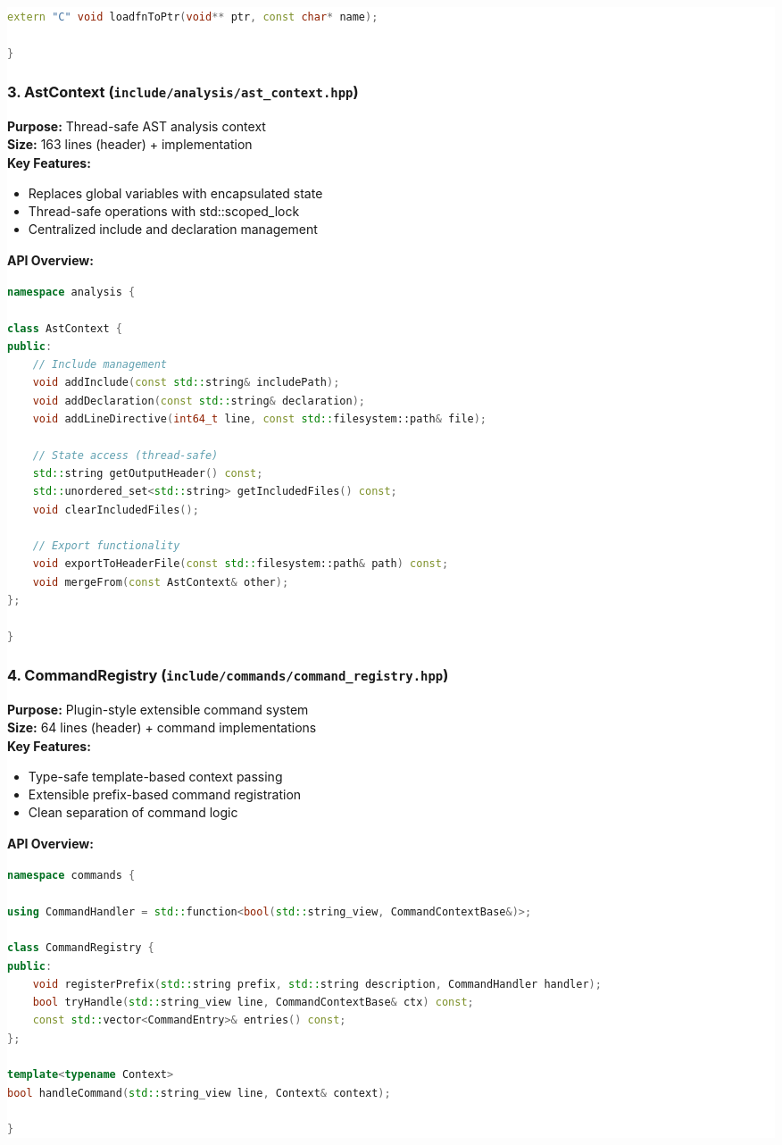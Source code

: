 ```cpp
extern "C" void loadfnToPtr(void** ptr, const char* name);

}
```

### 3. AstContext (`include/analysis/ast_context.hpp`)

**Purpose:** Thread-safe AST analysis context  
**Size:** 163 lines (header) + implementation  
**Key Features:**
- Replaces global variables with encapsulated state
- Thread-safe operations with std::scoped_lock
- Centralized include and declaration management

**API Overview:**
```cpp
namespace analysis {

class AstContext {
public:
    // Include management
    void addInclude(const std::string& includePath);
    void addDeclaration(const std::string& declaration);
    void addLineDirective(int64_t line, const std::filesystem::path& file);
    
    // State access (thread-safe)
    std::string getOutputHeader() const;
    std::unordered_set<std::string> getIncludedFiles() const;
    void clearIncludedFiles();
    
    // Export functionality
    void exportToHeaderFile(const std::filesystem::path& path) const;
    void mergeFrom(const AstContext& other);
};

}
```

### 4. CommandRegistry (`include/commands/command_registry.hpp`)

**Purpose:** Plugin-style extensible command system  
**Size:** 64 lines (header) + command implementations  
**Key Features:**
- Type-safe template-based context passing
- Extensible prefix-based command registration
- Clean separation of command logic

**API Overview:**
```cpp
namespace commands {

using CommandHandler = std::function<bool(std::string_view, CommandContextBase&)>;

class CommandRegistry {
public:
    void registerPrefix(std::string prefix, std::string description, CommandHandler handler);
    bool tryHandle(std::string_view line, CommandContextBase& ctx) const;
    const std::vector<CommandEntry>& entries() const;
};

template<typename Context>
bool handleCommand(std::string_view line, Context& context);

}
```